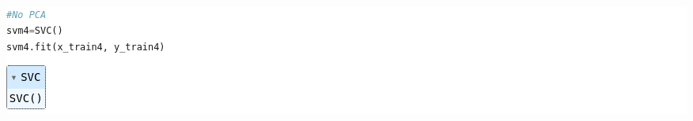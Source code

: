 


```python
#No PCA
svm4=SVC()
svm4.fit(x_train4, y_train4)
```




<style>#sk-container-id-36 {color: black;background-color: white;}#sk-container-id-36 pre{padding: 0;}#sk-container-id-36 div.sk-toggleable {background-color: white;}#sk-container-id-36 label.sk-toggleable__label {cursor: pointer;display: block;width: 100%;margin-bottom: 0;padding: 0.3em;box-sizing: border-box;text-align: center;}#sk-container-id-36 label.sk-toggleable__label-arrow:before {content: "▸";float: left;margin-right: 0.25em;color: #696969;}#sk-container-id-36 label.sk-toggleable__label-arrow:hover:before {color: black;}#sk-container-id-36 div.sk-estimator:hover label.sk-toggleable__label-arrow:before {color: black;}#sk-container-id-36 div.sk-toggleable__content {max-height: 0;max-width: 0;overflow: hidden;text-align: left;background-color: #f0f8ff;}#sk-container-id-36 div.sk-toggleable__content pre {margin: 0.2em;color: black;border-radius: 0.25em;background-color: #f0f8ff;}#sk-container-id-36 input.sk-toggleable__control:checked~div.sk-toggleable__content {max-height: 200px;max-width: 100%;overflow: auto;}#sk-container-id-36 input.sk-toggleable__control:checked~label.sk-toggleable__label-arrow:before {content: "▾";}#sk-container-id-36 div.sk-estimator input.sk-toggleable__control:checked~label.sk-toggleable__label {background-color: #d4ebff;}#sk-container-id-36 div.sk-label input.sk-toggleable__control:checked~label.sk-toggleable__label {background-color: #d4ebff;}#sk-container-id-36 input.sk-hidden--visually {border: 0;clip: rect(1px 1px 1px 1px);clip: rect(1px, 1px, 1px, 1px);height: 1px;margin: -1px;overflow: hidden;padding: 0;position: absolute;width: 1px;}#sk-container-id-36 div.sk-estimator {font-family: monospace;background-color: #f0f8ff;border: 1px dotted black;border-radius: 0.25em;box-sizing: border-box;margin-bottom: 0.5em;}#sk-container-id-36 div.sk-estimator:hover {background-color: #d4ebff;}#sk-container-id-36 div.sk-parallel-item::after {content: "";width: 100%;border-bottom: 1px solid gray;flex-grow: 1;}#sk-container-id-36 div.sk-label:hover label.sk-toggleable__label {background-color: #d4ebff;}#sk-container-id-36 div.sk-serial::before {content: "";position: absolute;border-left: 1px solid gray;box-sizing: border-box;top: 0;bottom: 0;left: 50%;z-index: 0;}#sk-container-id-36 div.sk-serial {display: flex;flex-direction: column;align-items: center;background-color: white;padding-right: 0.2em;padding-left: 0.2em;position: relative;}#sk-container-id-36 div.sk-item {position: relative;z-index: 1;}#sk-container-id-36 div.sk-parallel {display: flex;align-items: stretch;justify-content: center;background-color: white;position: relative;}#sk-container-id-36 div.sk-item::before, #sk-container-id-36 div.sk-parallel-item::before {content: "";position: absolute;border-left: 1px solid gray;box-sizing: border-box;top: 0;bottom: 0;left: 50%;z-index: -1;}#sk-container-id-36 div.sk-parallel-item {display: flex;flex-direction: column;z-index: 1;position: relative;background-color: white;}#sk-container-id-36 div.sk-parallel-item:first-child::after {align-self: flex-end;width: 50%;}#sk-container-id-36 div.sk-parallel-item:last-child::after {align-self: flex-start;width: 50%;}#sk-container-id-36 div.sk-parallel-item:only-child::after {width: 0;}#sk-container-id-36 div.sk-dashed-wrapped {border: 1px dashed gray;margin: 0 0.4em 0.5em 0.4em;box-sizing: border-box;padding-bottom: 0.4em;background-color: white;}#sk-container-id-36 div.sk-label label {font-family: monospace;font-weight: bold;display: inline-block;line-height: 1.2em;}#sk-container-id-36 div.sk-label-container {text-align: center;}#sk-container-id-36 div.sk-container {/* jupyter's `normalize.less` sets `[hidden] { display: none; }` but bootstrap.min.css set `[hidden] { display: none !important; }` so we also need the `!important` here to be able to override the default hidden behavior on the sphinx rendered scikit-learn.org. See: https://github.com/scikit-learn/scikit-learn/issues/21755 */display: inline-block !important;position: relative;}#sk-container-id-36 div.sk-text-repr-fallback {display: none;}</style><div id="sk-container-id-36" class="sk-top-container"><div class="sk-text-repr-fallback"><pre>SVC()</pre><b>In a Jupyter environment, please rerun this cell to show the HTML representation or trust the notebook. <br />On GitHub, the HTML representation is unable to render, please try loading this page with nbviewer.org.</b></div><div class="sk-container" hidden><div class="sk-item"><div class="sk-estimator sk-toggleable"><input class="sk-toggleable__control sk-hidden--visually" id="sk-estimator-id-36" type="checkbox" checked><label for="sk-estimator-id-36" class="sk-toggleable__label sk-toggleable__label-arrow">SVC</label><div class="sk-toggleable__content"><pre>SVC()</pre></div></div></div></div></div>
